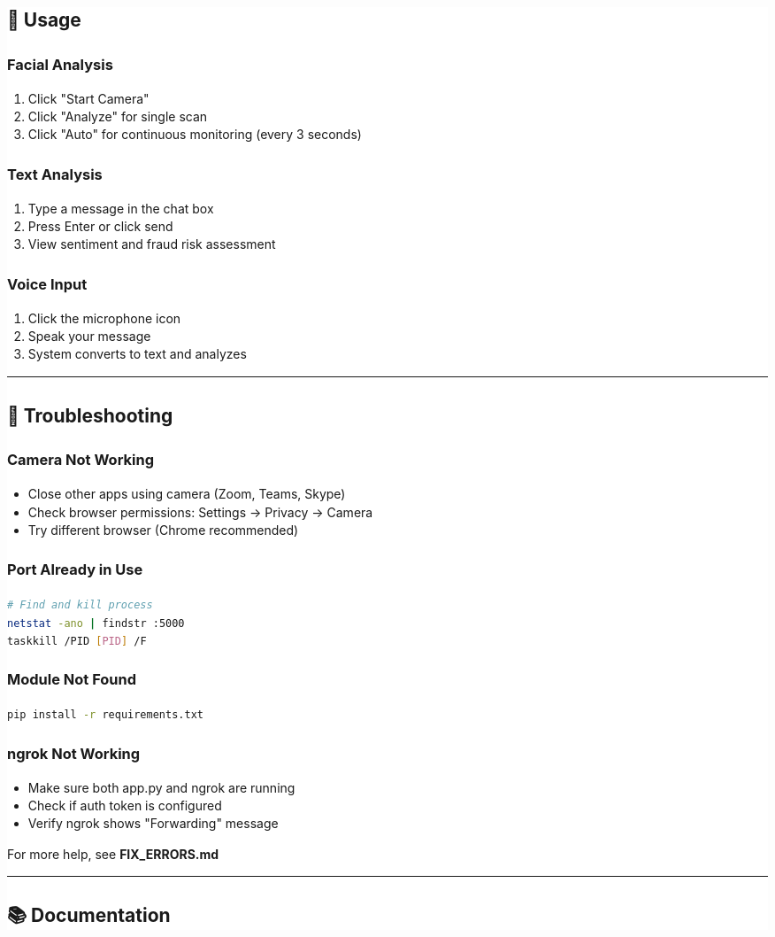 
## 🎯 Usage

### Facial Analysis
1. Click "Start Camera"
2. Click "Analyze" for single scan
3. Click "Auto" for continuous monitoring (every 3 seconds)

### Text Analysis
1. Type a message in the chat box
2. Press Enter or click send
3. View sentiment and fraud risk assessment

### Voice Input
1. Click the microphone icon
2. Speak your message
3. System converts to text and analyzes

---

## 🔧 Troubleshooting

### Camera Not Working
- Close other apps using camera (Zoom, Teams, Skype)
- Check browser permissions: Settings → Privacy → Camera
- Try different browser (Chrome recommended)

### Port Already in Use
```bash
# Find and kill process
netstat -ano | findstr :5000
taskkill /PID [PID] /F
```

### Module Not Found
```bash
pip install -r requirements.txt
```

### ngrok Not Working
- Make sure both app.py and ngrok are running
- Check if auth token is configured
- Verify ngrok shows "Forwarding" message

For more help, see **FIX_ERRORS.md**

---

## 📚 Documentation

